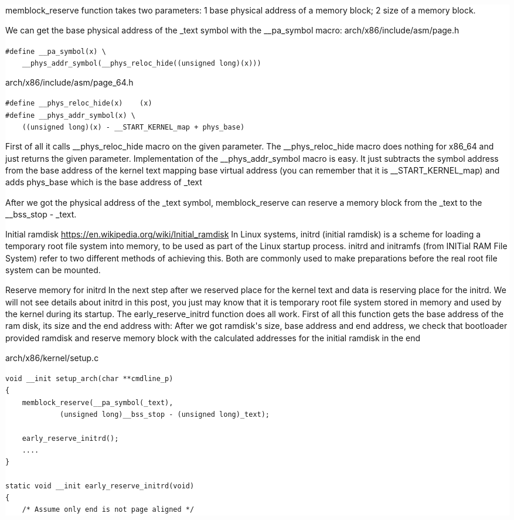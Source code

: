 memblock_reserve function takes two parameters:
1 base physical address of a memory block;
2 size of a memory block.

We can get the base physical address of the _text symbol with the __pa_symbol macro:
arch/x86/include/asm/page.h
```
#define __pa_symbol(x) \
	__phys_addr_symbol(__phys_reloc_hide((unsigned long)(x)))
```
arch/x86/include/asm/page_64.h
```
#define __phys_reloc_hide(x)	(x)
#define __phys_addr_symbol(x) \
	((unsigned long)(x) - __START_KERNEL_map + phys_base)
```
First of all it calls __phys_reloc_hide macro on the given parameter. The __phys_reloc_hide macro does nothing for x86_64 and
just returns the given parameter. 
Implementation of the __phys_addr_symbol macro is easy. It just subtracts the symbol address from the 
  base address of the kernel text mapping base virtual address (you can remember that it is __START_KERNEL_map) 
  and adds phys_base which is the base address of _text

After we got the physical address of the _text symbol, memblock_reserve can reserve a memory block from 
the _text to the __bss_stop - _text.




Initial ramdisk
https://en.wikipedia.org/wiki/Initial_ramdisk
In Linux systems, initrd (initial ramdisk) is a scheme for loading a temporary root file system into memory,
to be used as part of the Linux startup process. initrd and initramfs (from INITial RAM File System)
refer to two different methods of achieving this. Both are commonly used to make preparations before
the real root file system can be mounted.

Reserve memory for initrd
In the next step after we reserved place for the kernel text and data is reserving place for the initrd. 
We will not see details about initrd in this post, you just may know that it is temporary root file system stored in memory 
and used by the kernel during its startup. The early_reserve_initrd function does all work. 
First of all this function gets the base address of the ram disk, its size and the end address with:
After we got ramdisk's size, base address and end address, we check that bootloader provided ramdisk
and reserve memory block with the calculated addresses for the initial ramdisk in the end

arch/x86/kernel/setup.c
```
void __init setup_arch(char **cmdline_p)
{
	memblock_reserve(__pa_symbol(_text),
			 (unsigned long)__bss_stop - (unsigned long)_text);

	early_reserve_initrd();
	....
}

static void __init early_reserve_initrd(void)
{
	/* Assume only end is not page aligned */
```
